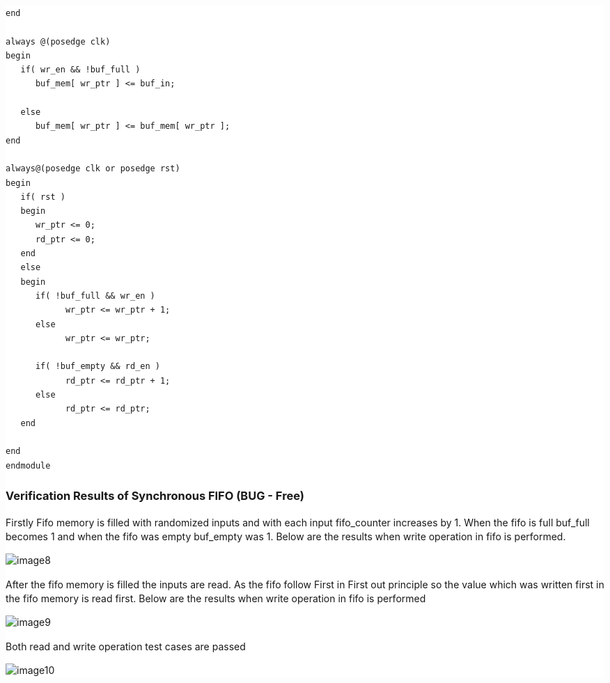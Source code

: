 ```
end

always @(posedge clk)
begin
   if( wr_en && !buf_full )
      buf_mem[ wr_ptr ] <= buf_in;		

   else
      buf_mem[ wr_ptr ] <= buf_mem[ wr_ptr ];
end

always@(posedge clk or posedge rst)
begin
   if( rst )
   begin
      wr_ptr <= 0;
      rd_ptr <= 0;		
   end
   else
   begin
      if( !buf_full && wr_en )    
			wr_ptr <= wr_ptr + 1;		
      else  
			wr_ptr <= wr_ptr;

      if( !buf_empty && rd_en )   
			rd_ptr <= rd_ptr + 1;		
      else 
			rd_ptr <= rd_ptr;
   end

end
endmodule
```

### Verification Results of Synchronous FIFO (BUG - Free)

Firstly Fifo memory is filled with randomized inputs and with each input fifo_counter increases by 1. When the fifo is full buf_full becomes 1 and when the fifo was empty buf_empty was 1. Below are the results when write operation in fifo is performed.

![image8](https://user-images.githubusercontent.com/84765232/182144854-c5526ca3-eabe-4b36-af75-65a55c92885f.png)

After the fifo memory is filled the inputs are read. As the fifo follow First in First out principle so the value which was written first in the fifo memory is read first. Below are the results when write operation in fifo is performed

![image9](https://user-images.githubusercontent.com/84765232/182145455-a6b2f20f-205f-412b-8bb8-5d94e6bc2aac.png)

Both read and write operation test cases are passed

![image10](https://user-images.githubusercontent.com/84765232/182144950-9cffc1f2-ffd4-4e4b-b87d-d9f2a199c327.png)
